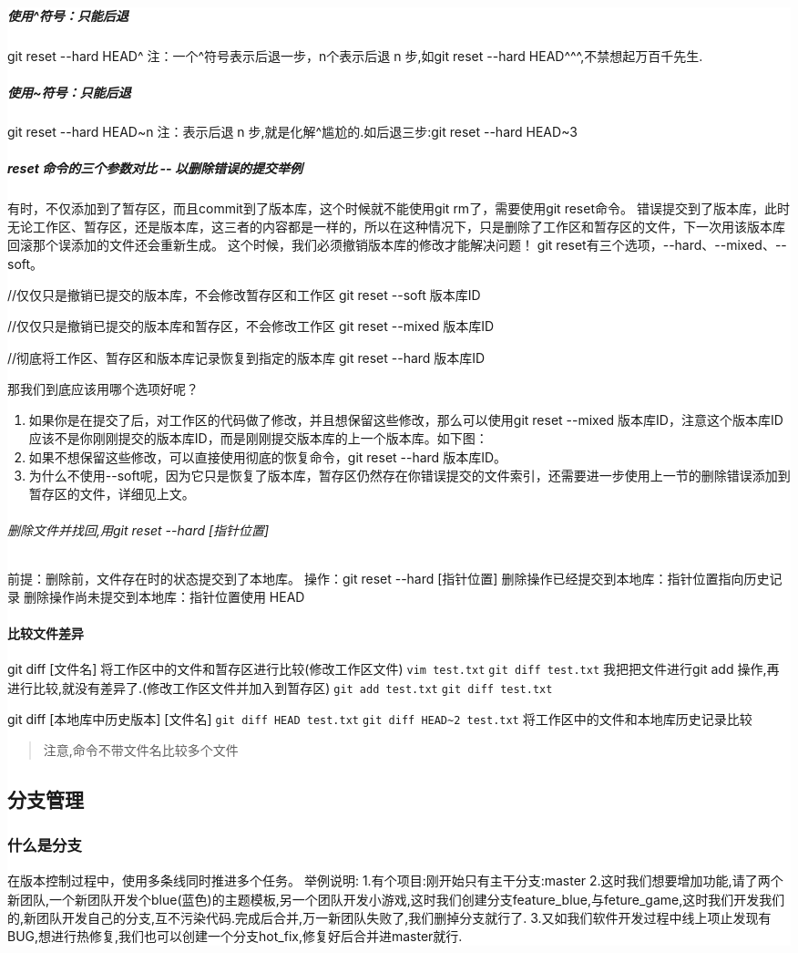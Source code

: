 ##### 使用^符号：只能后退
git reset --hard HEAD^ 
注：一个^符号表示后退一步，n个表示后退 n 步,如git reset --hard HEAD^^^,不禁想起万百千先生.

##### 使用~符号：只能后退
git reset --hard HEAD~n
注：表示后退 n 步,就是化解^尴尬的.如后退三步:git reset --hard HEAD~3

##### reset 命令的三个参数对比 -- 以删除错误的提交举例
有时，不仅添加到了暂存区，而且commit到了版本库，这个时候就不能使用git rm了，需要使用git reset命令。
错误提交到了版本库，此时无论工作区、暂存区，还是版本库，这三者的内容都是一样的，所以在这种情况下，只是删除了工作区和暂存区的文件，下一次用该版本库回滚那个误添加的文件还会重新生成。
这个时候，我们必须撤销版本库的修改才能解决问题！
git reset有三个选项，--hard、--mixed、--soft。

//仅仅只是撤销已提交的版本库，不会修改暂存区和工作区
git reset --soft 版本库ID

//仅仅只是撤销已提交的版本库和暂存区，不会修改工作区
git reset --mixed 版本库ID

//彻底将工作区、暂存区和版本库记录恢复到指定的版本库
git reset --hard 版本库ID

那我们到底应该用哪个选项好呢？
1. 如果你是在提交了后，对工作区的代码做了修改，并且想保留这些修改，那么可以使用git reset --mixed 版本库ID，注意这个版本库ID应该不是你刚刚提交的版本库ID，而是刚刚提交版本库的上一个版本库。如下图：
2. 如果不想保留这些修改，可以直接使用彻底的恢复命令，git reset --hard 版本库ID。
3. 为什么不使用--soft呢，因为它只是恢复了版本库，暂存区仍然存在你错误提交的文件索引，还需要进一步使用上一节的删除错误添加到暂存区的文件，详细见上文。

###### 删除文件并找回,用git reset --hard [指针位置]
前提：删除前，文件存在时的状态提交到了本地库。
操作：git reset --hard [指针位置]
删除操作已经提交到本地库：指针位置指向历史记录
删除操作尚未提交到本地库：指针位置使用 HEAD

#### 比较文件差异
git diff [文件名]
将工作区中的文件和暂存区进行比较(修改工作区文件)
`vim test.txt`
`git diff test.txt` 
我把把文件进行git add 操作,再进行比较,就没有差异了.(修改工作区文件并加入到暂存区)
`git add test.txt`
`git diff test.txt`

git diff [本地库中历史版本] [文件名]
`git diff HEAD test.txt`
`git diff HEAD~2 test.txt`
将工作区中的文件和本地库历史记录比较
>注意,命令不带文件名比较多个文件

## 分支管理
### 什么是分支
在版本控制过程中，使用多条线同时推进多个任务。
举例说明:
1.有个项目:刚开始只有主干分支:master
2.这时我们想要增加功能,请了两个新团队,一个新团队开发个blue(蓝色)的主题模板,另一个团队开发小游戏,这时我们创建分支feature_blue,与feture_game,这时我们开发我们的,新团队开发自己的分支,互不污染代码.完成后合并,万一新团队失败了,我们删掉分支就行了.
3.又如我们软件开发过程中线上项止发现有BUG,想进行热修复,我们也可以创建一个分支hot_fix,修复好后合并进master就行.